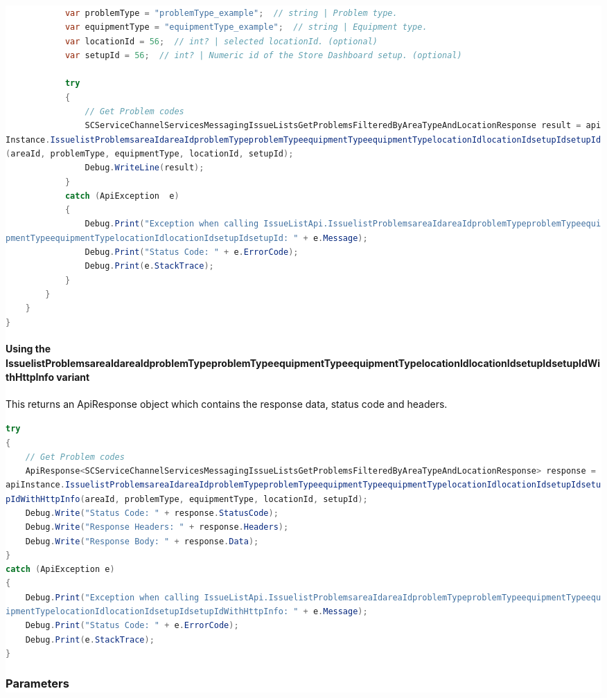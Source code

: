 ```csharp
            var problemType = "problemType_example";  // string | Problem type.
            var equipmentType = "equipmentType_example";  // string | Equipment type.
            var locationId = 56;  // int? | selected locationId. (optional) 
            var setupId = 56;  // int? | Numeric id of the Store Dashboard setup. (optional) 

            try
            {
                // Get Problem codes
                SCServiceChannelServicesMessagingIssueListsGetProblemsFilteredByAreaTypeAndLocationResponse result = apiInstance.IssuelistProblemsareaIdareaIdproblemTypeproblemTypeequipmentTypeequipmentTypelocationIdlocationIdsetupIdsetupId(areaId, problemType, equipmentType, locationId, setupId);
                Debug.WriteLine(result);
            }
            catch (ApiException  e)
            {
                Debug.Print("Exception when calling IssueListApi.IssuelistProblemsareaIdareaIdproblemTypeproblemTypeequipmentTypeequipmentTypelocationIdlocationIdsetupIdsetupId: " + e.Message);
                Debug.Print("Status Code: " + e.ErrorCode);
                Debug.Print(e.StackTrace);
            }
        }
    }
}
```

#### Using the IssuelistProblemsareaIdareaIdproblemTypeproblemTypeequipmentTypeequipmentTypelocationIdlocationIdsetupIdsetupIdWithHttpInfo variant
This returns an ApiResponse object which contains the response data, status code and headers.

```csharp
try
{
    // Get Problem codes
    ApiResponse<SCServiceChannelServicesMessagingIssueListsGetProblemsFilteredByAreaTypeAndLocationResponse> response = apiInstance.IssuelistProblemsareaIdareaIdproblemTypeproblemTypeequipmentTypeequipmentTypelocationIdlocationIdsetupIdsetupIdWithHttpInfo(areaId, problemType, equipmentType, locationId, setupId);
    Debug.Write("Status Code: " + response.StatusCode);
    Debug.Write("Response Headers: " + response.Headers);
    Debug.Write("Response Body: " + response.Data);
}
catch (ApiException e)
{
    Debug.Print("Exception when calling IssueListApi.IssuelistProblemsareaIdareaIdproblemTypeproblemTypeequipmentTypeequipmentTypelocationIdlocationIdsetupIdsetupIdWithHttpInfo: " + e.Message);
    Debug.Print("Status Code: " + e.ErrorCode);
    Debug.Print(e.StackTrace);
}
```

### Parameters
